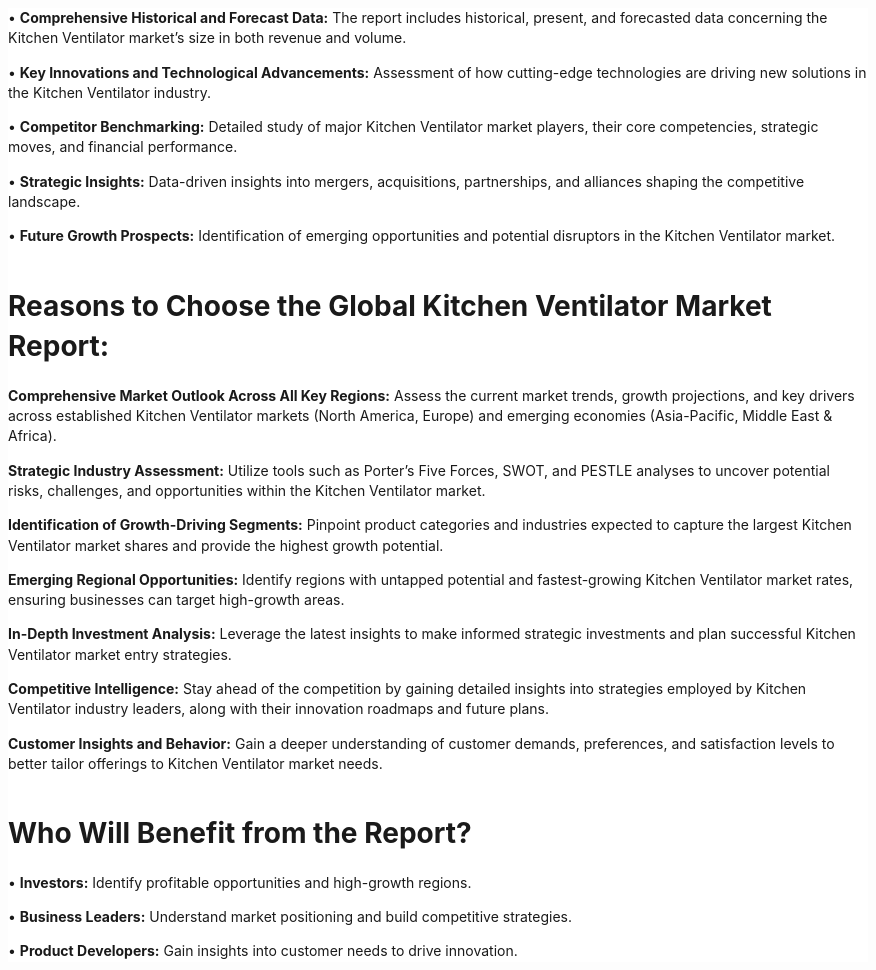 • <strong>Comprehensive Historical and Forecast Data:</strong> The report includes historical, present, and forecasted data concerning the Kitchen Ventilator market’s size in both revenue and volume.

• <strong>Key Innovations and Technological Advancements:</strong> Assessment of how cutting-edge technologies are driving new solutions in the Kitchen Ventilator industry.

• <strong>Competitor Benchmarking:</strong> Detailed study of major Kitchen Ventilator market players, their core competencies, strategic moves, and financial performance.

• <strong>Strategic Insights:</strong> Data-driven insights into mergers, acquisitions, partnerships, and alliances shaping the competitive landscape.

• <strong>Future Growth Prospects:</strong> Identification of emerging opportunities and potential disruptors in the Kitchen Ventilator market.

# <strong>Reasons to Choose the Global Kitchen Ventilator Market Report:</strong>

<strong>Comprehensive Market Outlook Across All Key Regions:</strong>
Assess the current market trends, growth projections, and key drivers across established Kitchen Ventilator markets (North America, Europe) and emerging economies (Asia-Pacific, Middle East & Africa).

<strong>Strategic Industry Assessment:</strong>
Utilize tools such as Porter’s Five Forces, SWOT, and PESTLE analyses to uncover potential risks, challenges, and opportunities within the Kitchen Ventilator market.

<strong>Identification of Growth-Driving Segments:</strong>
Pinpoint product categories and industries expected to capture the largest Kitchen Ventilator market shares and provide the highest growth potential.

<strong>Emerging Regional Opportunities:</strong>
Identify regions with untapped potential and fastest-growing Kitchen Ventilator market rates, ensuring businesses can target high-growth areas.

<strong>In-Depth Investment Analysis:</strong>
Leverage the latest insights to make informed strategic investments and plan successful Kitchen Ventilator market entry strategies.

<strong>Competitive Intelligence:</strong>
Stay ahead of the competition by gaining detailed insights into strategies employed by Kitchen Ventilator industry leaders, along with their innovation roadmaps and future plans.

<strong>Customer Insights and Behavior:</strong>
Gain a deeper understanding of customer demands, preferences, and satisfaction levels to better tailor offerings to Kitchen Ventilator market needs.

# <strong>Who Will Benefit from the Report?</strong>

• <strong>Investors:</strong> Identify profitable opportunities and high-growth regions.

• <strong>Business Leaders:</strong> Understand market positioning and build competitive strategies.

• <strong>Product Developers:</strong> Gain insights into customer needs to drive innovation.
